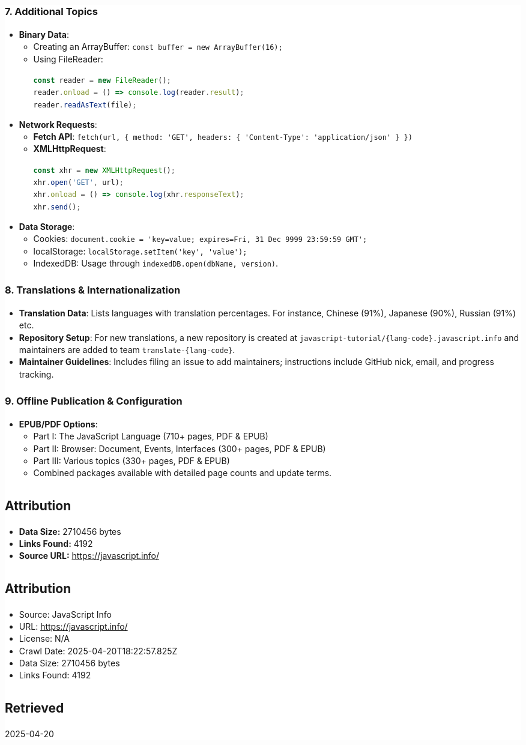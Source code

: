 ### 7. Additional Topics
- **Binary Data**: 
  - Creating an ArrayBuffer: `const buffer = new ArrayBuffer(16);`
  - Using FileReader: 
    ```js
    const reader = new FileReader();
    reader.onload = () => console.log(reader.result);
    reader.readAsText(file);
    ```
- **Network Requests**: 
  - **Fetch API**: `fetch(url, { method: 'GET', headers: { 'Content-Type': 'application/json' } })`
  - **XMLHttpRequest**: 
    ```js
    const xhr = new XMLHttpRequest();
    xhr.open('GET', url);
    xhr.onload = () => console.log(xhr.responseText);
    xhr.send();
    ```
- **Data Storage**:
  - Cookies: `document.cookie = 'key=value; expires=Fri, 31 Dec 9999 23:59:59 GMT';`
  - localStorage: `localStorage.setItem('key', 'value');`
  - IndexedDB: Usage through `indexedDB.open(dbName, version)`.

### 8. Translations & Internationalization
- **Translation Data**: Lists languages with translation percentages. For instance, Chinese (91%), Japanese (90%), Russian (91%) etc.
- **Repository Setup**: For new translations, a new repository is created at `javascript-tutorial/{lang-code}.javascript.info` and maintainers are added to team `translate-{lang-code}`.
- **Maintainer Guidelines**: Includes filing an issue to add maintainers; instructions include GitHub nick, email, and progress tracking.

### 9. Offline Publication & Configuration
- **EPUB/PDF Options**:
  - Part I: The JavaScript Language (710+ pages, PDF & EPUB)
  - Part II: Browser: Document, Events, Interfaces (300+ pages, PDF & EPUB)
  - Part III: Various topics (330+ pages, PDF & EPUB)
  - Combined packages available with detailed page counts and update terms.

## Attribution
- **Data Size:** 2710456 bytes
- **Links Found:** 4192
- **Source URL:** https://javascript.info/


## Attribution
- Source: JavaScript Info
- URL: https://javascript.info/
- License: N/A
- Crawl Date: 2025-04-20T18:22:57.825Z
- Data Size: 2710456 bytes
- Links Found: 4192

## Retrieved
2025-04-20
